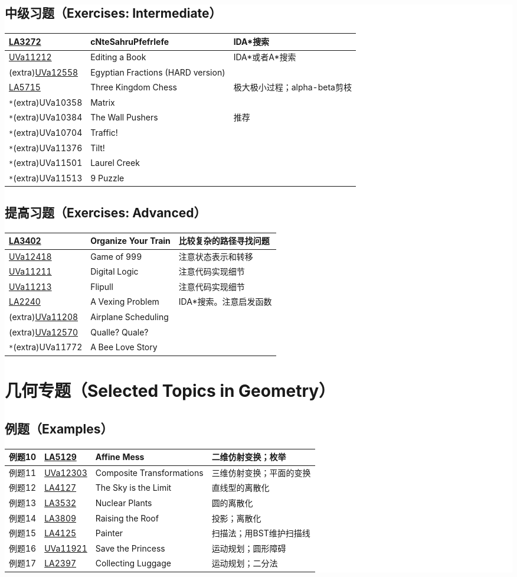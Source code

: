 ## 中级习题（Exercises: Intermediate） ##

|[LA3272](http://livearchive.onlinejudge.org/external/32/3272.html)|cNteSahruPfefrlefe|IDA\*搜索|
|:-----------------------------------------------------------------|:-----------------|:------|
|[UVa11212](http://uva.onlinejudge.org/external/112/11212.html)    |Editing a Book    |IDA\*或者A\*搜索|
|(extra)[UVa12558](http://uva.onlinejudge.org/external/125/12558.html)|Egyptian Fractions (HARD version)|       |
|[LA5715](http://livearchive.onlinejudge.org/external/57/5715.html)|Three Kingdom Chess|极大极小过程；alpha-beta剪枝|
|`*`(extra)UVa10358                                                |Matrix            |
|`*`(extra)UVa10384                                                |The Wall Pushers  |推荐     |
|`*`(extra)UVa10704                                                |Traffic!          |
|`*`(extra)UVa11376                                                |Tilt!             |
|`*`(extra)UVa11501                                                |Laurel Creek      |
|`*`(extra)UVa11513                                                |9 Puzzle          |

## 提高习题（Exercises: Advanced） ##

|[LA3402](http://livearchive.onlinejudge.org/external/34/3402.html)|Organize Your Train|比较复杂的路径寻找问题|
|:-----------------------------------------------------------------|:------------------|:----------|
|[UVa12418](http://uva.onlinejudge.org/external/124/12418.html)    |Game of 999        |注意状态表示和转移  |
|[UVa11211](http://uva.onlinejudge.org/external/112/11211.html)    |Digital Logic      |注意代码实现细节   |
|[UVa11213](http://uva.onlinejudge.org/external/112/11213.html)    |Flipull            |注意代码实现细节   |
|[LA2240](http://livearchive.onlinejudge.org/external/22/2240.html)|A Vexing Problem   |IDA\*搜索。注意启发函数|
|(extra)[UVa11208](http://uva.onlinejudge.org/external/112/11208.html)|Airplane Scheduling|           |
|(extra)[UVa12570](http://uva.onlinejudge.org/external/125/12570.html)|Qualle? Quale?     |           |
|`*`(extra)UVa11772                                                |A Bee Love Story   |

# 几何专题（Selected Topics in Geometry） #

## 例题（Examples） ##

|例题10|[LA5129](http://livearchive.onlinejudge.org/external/51/5129.html)|Affine Mess|二维仿射变换；枚举|
|:---|:-----------------------------------------------------------------|:----------|:--------|
|例题11|[UVa12303](http://uva.onlinejudge.org/external/123/12303.html)    |Composite Transformations|三维仿射变换；平面的变换|
|例题12|[LA4127](http://livearchive.onlinejudge.org/external/41/4127.html)|The Sky is the Limit|直线型的离散化  |
|例题13|[LA3532](http://livearchive.onlinejudge.org/external/35/3532.html)|Nuclear Plants|圆的离散化    |
|例题14|[LA3809](http://livearchive.onlinejudge.org/external/38/3809.html)|Raising the Roof|投影；离散化   |
|例题15|[LA4125](http://livearchive.onlinejudge.org/external/41/4125.html)|Painter    |扫描法；用BST维护扫描线|
|例题16|[UVa11921](http://uva.onlinejudge.org/external/119/11921.html)    |Save the Princess|运动规划；圆形障碍|
|例题17|[LA2397](http://livearchive.onlinejudge.org/external/23/2397.html)|Collecting Luggage|运动规划；二分法 |
